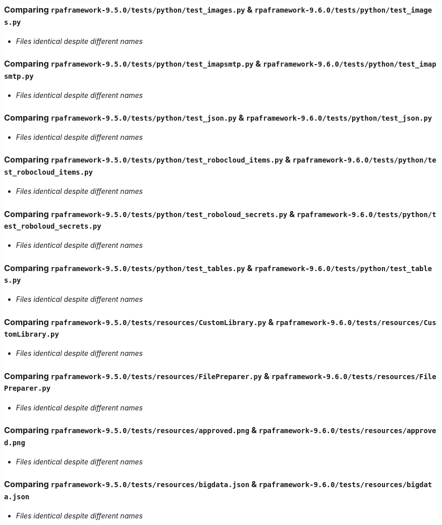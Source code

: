 ### Comparing `rpaframework-9.5.0/tests/python/test_images.py` & `rpaframework-9.6.0/tests/python/test_images.py`

 * *Files identical despite different names*

### Comparing `rpaframework-9.5.0/tests/python/test_imapsmtp.py` & `rpaframework-9.6.0/tests/python/test_imapsmtp.py`

 * *Files identical despite different names*

### Comparing `rpaframework-9.5.0/tests/python/test_json.py` & `rpaframework-9.6.0/tests/python/test_json.py`

 * *Files identical despite different names*

### Comparing `rpaframework-9.5.0/tests/python/test_robocloud_items.py` & `rpaframework-9.6.0/tests/python/test_robocloud_items.py`

 * *Files identical despite different names*

### Comparing `rpaframework-9.5.0/tests/python/test_roboloud_secrets.py` & `rpaframework-9.6.0/tests/python/test_roboloud_secrets.py`

 * *Files identical despite different names*

### Comparing `rpaframework-9.5.0/tests/python/test_tables.py` & `rpaframework-9.6.0/tests/python/test_tables.py`

 * *Files identical despite different names*

### Comparing `rpaframework-9.5.0/tests/resources/CustomLibrary.py` & `rpaframework-9.6.0/tests/resources/CustomLibrary.py`

 * *Files identical despite different names*

### Comparing `rpaframework-9.5.0/tests/resources/FilePreparer.py` & `rpaframework-9.6.0/tests/resources/FilePreparer.py`

 * *Files identical despite different names*

### Comparing `rpaframework-9.5.0/tests/resources/approved.png` & `rpaframework-9.6.0/tests/resources/approved.png`

 * *Files identical despite different names*

### Comparing `rpaframework-9.5.0/tests/resources/bigdata.json` & `rpaframework-9.6.0/tests/resources/bigdata.json`

 * *Files identical despite different names*
